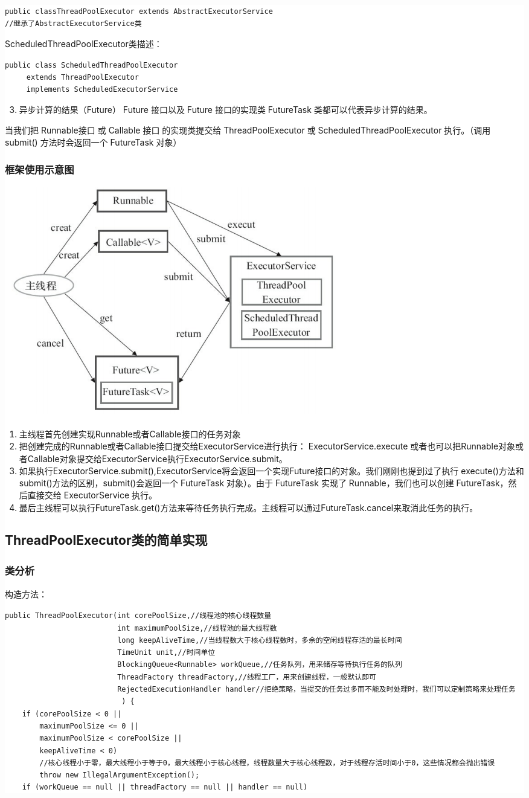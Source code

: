     public classThreadPoolExecutor extends AbstractExecutorService
    //继承了AbstractExecutorService类

ScheduledThreadPoolExecutor类描述：

    public class ScheduledThreadPoolExecutor
         extends ThreadPoolExecutor
         implements ScheduledExecutorService

3. 异步计算的结果（Future）
Future 接口以及 Future 接口的实现类 FutureTask 类都可以代表异步计算的结果。

当我们把 Runnable接口 或 Callable 接口 的实现类提交给 ThreadPoolExecutor 或 ScheduledThreadPoolExecutor 执行。（调用 submit() 方法时会返回一个 FutureTask 对象）

### 框架使用示意图
![框架使用示意图](img/框架使用示意图.jpg)
1. 主线程首先创建实现Runnable或者Callable接口的任务对象
2. 把创建完成的Runnable或者Callable接口提交给ExecutorService进行执行：
ExecutorService.execute 或者也可以把Runnable对象或者Callable对象提交给ExecutorService执行ExecutorService.submit。
3. 如果执行ExecutorService.submit(),ExecutorService将会返回一个实现Future接口的对象。我们刚刚也提到过了执行 execute()方法和 submit()方法的区别，submit()会返回一个 FutureTask 对象）。由于 FutureTask 实现了 Runnable，我们也可以创建 FutureTask，然后直接交给 ExecutorService 执行。
4. 最后主线程可以执行FutureTask.get()方法来等待任务执行完成。主线程可以通过FutureTask.cancel来取消此任务的执行。

## ThreadPoolExecutor类的简单实现

### 类分析
构造方法：

    public ThreadPoolExecutor(int corePoolSize,//线程池的核心线程数量
                              int maximumPoolSize,//线程池的最大线程数
                              long keepAliveTime,//当线程数大于核心线程数时，多余的空闲线程存活的最长时间
                              TimeUnit unit,//时间单位
                              BlockingQueue<Runnable> workQueue,//任务队列，用来储存等待执行任务的队列
                              ThreadFactory threadFactory,//线程工厂，用来创建线程，一般默认即可
                              RejectedExecutionHandler handler//拒绝策略，当提交的任务过多而不能及时处理时，我们可以定制策略来处理任务
                               ) {
        if (corePoolSize < 0 ||
            maximumPoolSize <= 0 ||
            maximumPoolSize < corePoolSize ||
            keepAliveTime < 0) 
            //核心线程小于零，最大线程小于等于0，最大线程小于核心线程，线程数量大于核心线程数，对于线程存活时间小于0，这些情况都会抛出错误
            throw new IllegalArgumentException();
        if (workQueue == null || threadFactory == null || handler == null)